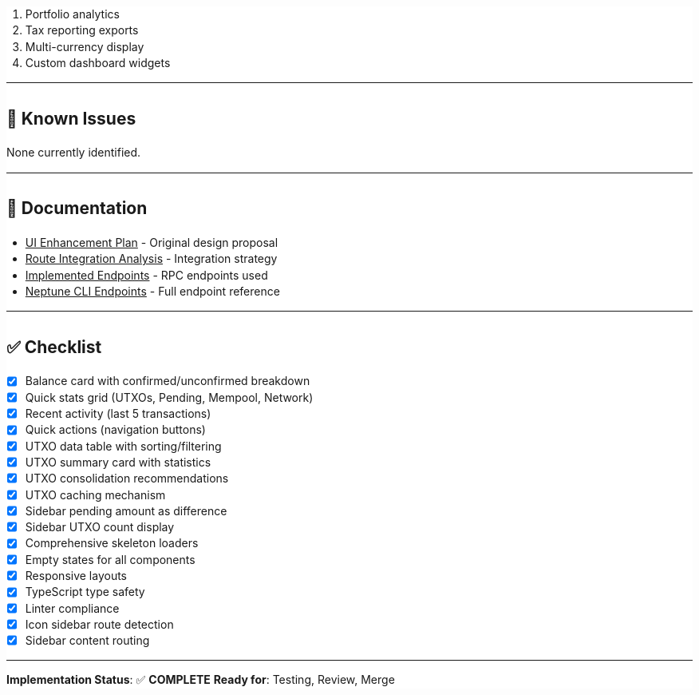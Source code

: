 1. Portfolio analytics
2. Tax reporting exports
3. Multi-currency display
4. Custom dashboard widgets

---

## 🐛 Known Issues

None currently identified.

---

## 📖 Documentation

- [UI Enhancement Plan](./UI-ENHANCEMENT-PLAN.md) - Original design proposal
- [Route Integration Analysis](./ROUTE-INTEGRATION-ANALYSIS.md) - Integration strategy
- [Implemented Endpoints](./IMPLEMENTED-ENDPOINTS.md) - RPC endpoints used
- [Neptune CLI Endpoints](./NEPTUNE-CLI-ENDPOINTS.md) - Full endpoint reference

---

## ✅ Checklist

- [x] Balance card with confirmed/unconfirmed breakdown
- [x] Quick stats grid (UTXOs, Pending, Mempool, Network)
- [x] Recent activity (last 5 transactions)
- [x] Quick actions (navigation buttons)
- [x] UTXO data table with sorting/filtering
- [x] UTXO summary card with statistics
- [x] UTXO consolidation recommendations
- [x] UTXO caching mechanism
- [x] Sidebar pending amount as difference
- [x] Sidebar UTXO count display
- [x] Comprehensive skeleton loaders
- [x] Empty states for all components
- [x] Responsive layouts
- [x] TypeScript type safety
- [x] Linter compliance
- [x] Icon sidebar route detection
- [x] Sidebar content routing

---

**Implementation Status**: ✅ **COMPLETE**
**Ready for**: Testing, Review, Merge
